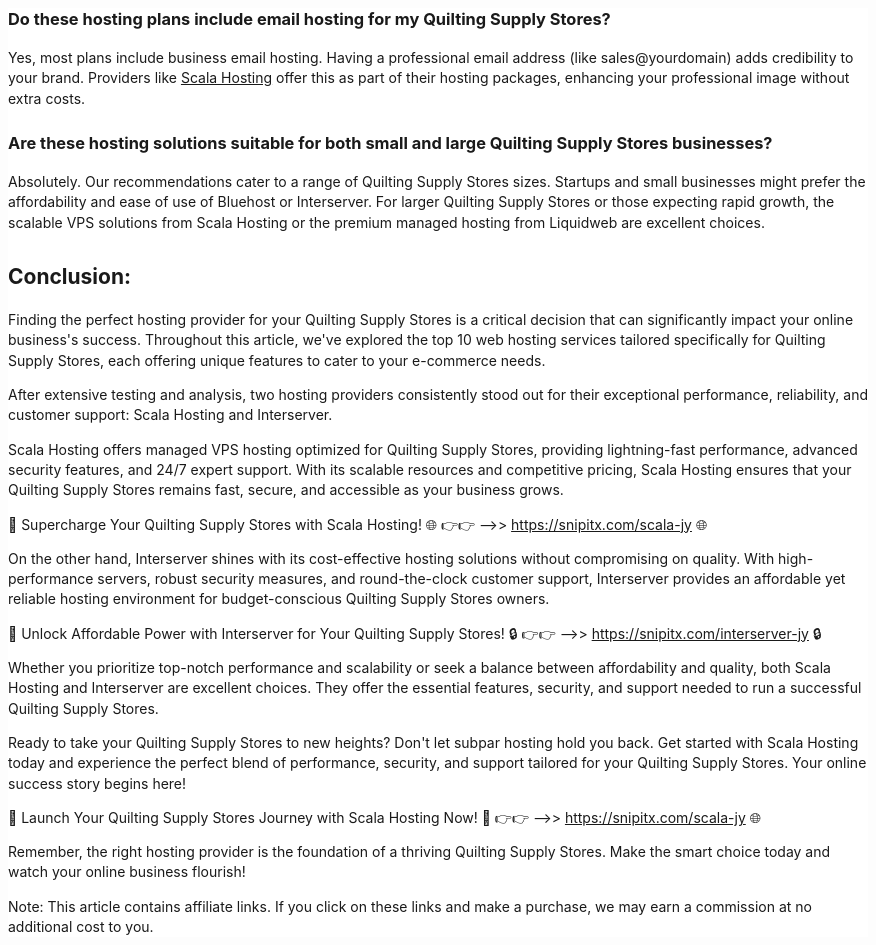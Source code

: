 ### Do these hosting plans include email hosting for my Quilting Supply Stores? 
Yes, most plans include business email hosting. Having a professional email address (like sales@yourdomain) adds credibility to your brand. Providers like [Scala Hosting](https://snipitx.com/scala-jy) offer this as part of their hosting packages, enhancing your professional image without extra costs.

### Are these hosting solutions suitable for both small and large Quilting Supply Stores businesses? 
Absolutely. Our recommendations cater to a range of Quilting Supply Stores sizes. Startups and small businesses might prefer the affordability and ease of use of Bluehost or Interserver. For larger Quilting Supply Stores or those expecting rapid growth, the scalable VPS solutions from Scala Hosting or the premium managed hosting from Liquidweb are excellent choices.

## Conclusion:

Finding the perfect hosting provider for your Quilting Supply Stores is a critical decision that can significantly impact your online business's success. Throughout this article, we've explored the top 10 web hosting services tailored specifically for Quilting Supply Stores, each offering unique features to cater to your e-commerce needs.

After extensive testing and analysis, two hosting providers consistently stood out for their exceptional performance, reliability, and customer support: Scala Hosting and Interserver.

Scala Hosting offers managed VPS hosting optimized for Quilting Supply Stores, providing lightning-fast performance, advanced security features, and 24/7 expert support. With its scalable resources and competitive pricing, Scala Hosting ensures that your Quilting Supply Stores remains fast, secure, and accessible as your business grows.

🚀 Supercharge Your Quilting Supply Stores with Scala Hosting! 🌐
👉👉 -->> https://snipitx.com/scala-jy 🌐

On the other hand, Interserver shines with its cost-effective hosting solutions without compromising on quality. With high-performance servers, robust security measures, and round-the-clock customer support, Interserver provides an affordable yet reliable hosting environment for budget-conscious Quilting Supply Stores owners.

💸 Unlock Affordable Power with Interserver for Your Quilting Supply Stores! 🔒
👉👉 -->> https://snipitx.com/interserver-jy 🔒

Whether you prioritize top-notch performance and scalability or seek a balance between affordability and quality, both Scala Hosting and Interserver are excellent choices. They offer the essential features, security, and support needed to run a successful Quilting Supply Stores.

Ready to take your Quilting Supply Stores to new heights? Don't let subpar hosting hold you back. Get started with Scala Hosting today and experience the perfect blend of performance, security, and support tailored for your Quilting Supply Stores. Your online success story begins here!

🚀 Launch Your Quilting Supply Stores Journey with Scala Hosting Now! 🌟
👉👉 -->> https://snipitx.com/scala-jy 🌐

Remember, the right hosting provider is the foundation of a thriving Quilting Supply Stores. Make the smart choice today and watch your online business flourish!

Note: This article contains affiliate links. If you click on these links and make a purchase, we may earn a commission at no additional cost to you.